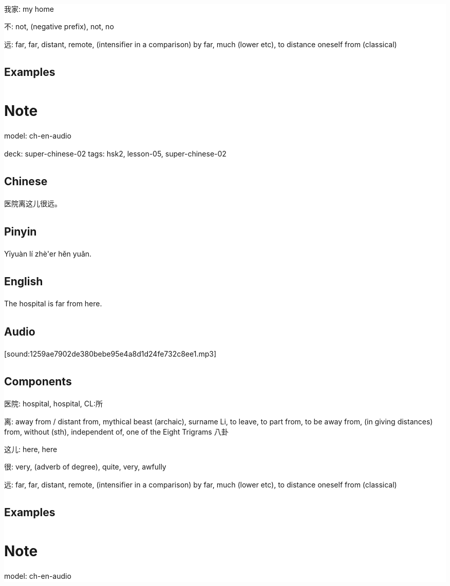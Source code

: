 我家: my home

不: not, (negative prefix), not, no

远: far, far, distant, remote, (intensifier in a comparison) by far, much (lower etc), to distance oneself from (classical)

## Examples




# Note

model: ch-en-audio

deck: super-chinese-02
tags: hsk2, lesson-05, super-chinese-02

## Chinese
医院离这儿很远。
## Pinyin
Yīyuàn lí zhè&#39;er hěn yuǎn.
## English
The hospital is far from here.
## Audio
[sound:1259ae7902de380bebe95e4a8d1d24fe732c8ee1.mp3]
## Components

医院: hospital, hospital, CL:所

离: away from / distant from, mythical beast (archaic), surname Li, to leave, to part from, to be away from, (in giving distances) from, without (sth), independent of, one of the Eight Trigrams 八卦

这儿: here, here

很: very, (adverb of degree), quite, very, awfully

远: far, far, distant, remote, (intensifier in a comparison) by far, much (lower etc), to distance oneself from (classical)

## Examples




# Note

model: ch-en-audio
